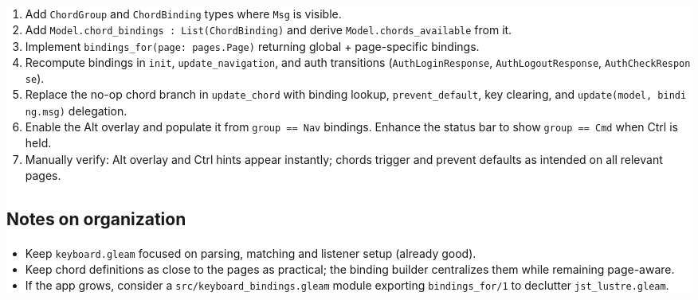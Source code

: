 1) Add `ChordGroup` and `ChordBinding` types where `Msg` is visible.
2) Add `Model.chord_bindings : List(ChordBinding)` and derive `Model.chords_available` from it.
3) Implement `bindings_for(page: pages.Page)` returning global + page-specific bindings.
4) Recompute bindings in `init`, `update_navigation`, and auth transitions (`AuthLoginResponse`, `AuthLogoutResponse`, `AuthCheckResponse`).
5) Replace the no-op chord branch in `update_chord` with binding lookup, `prevent_default`, key clearing, and `update(model, binding.msg)` delegation.
6) Enable the Alt overlay and populate it from `group == Nav` bindings. Enhance the status bar to show `group == Cmd` when Ctrl is held.
7) Manually verify: Alt overlay and Ctrl hints appear instantly; chords trigger and prevent defaults as intended on all relevant pages.

## Notes on organization

- Keep `keyboard.gleam` focused on parsing, matching and listener setup (already good).
- Keep chord definitions as close to the pages as practical; the binding builder centralizes them while remaining page-aware.
- If the app grows, consider a `src/keyboard_bindings.gleam` module exporting `bindings_for/1` to declutter `jst_lustre.gleam`.

